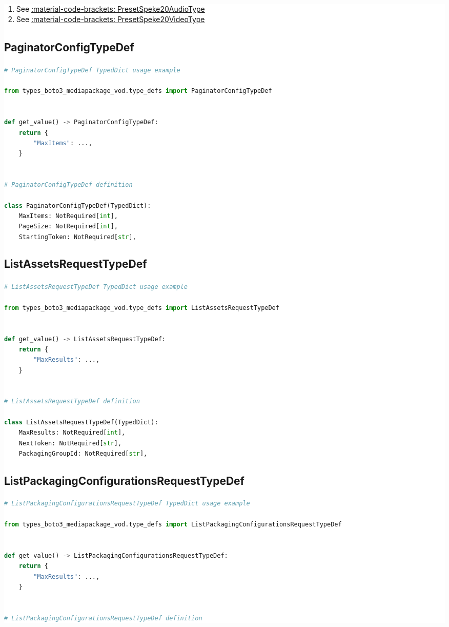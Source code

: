 1. See [:material-code-brackets: PresetSpeke20AudioType](./literals.md#presetspeke20audiotype)
2. See [:material-code-brackets: PresetSpeke20VideoType](./literals.md#presetspeke20videotype)

## PaginatorConfigTypeDef

```python
# PaginatorConfigTypeDef TypedDict usage example

from types_boto3_mediapackage_vod.type_defs import PaginatorConfigTypeDef


def get_value() -> PaginatorConfigTypeDef:
    return {
        "MaxItems": ...,
    }


# PaginatorConfigTypeDef definition

class PaginatorConfigTypeDef(TypedDict):
    MaxItems: NotRequired[int],
    PageSize: NotRequired[int],
    StartingToken: NotRequired[str],
```


## ListAssetsRequestTypeDef

```python
# ListAssetsRequestTypeDef TypedDict usage example

from types_boto3_mediapackage_vod.type_defs import ListAssetsRequestTypeDef


def get_value() -> ListAssetsRequestTypeDef:
    return {
        "MaxResults": ...,
    }


# ListAssetsRequestTypeDef definition

class ListAssetsRequestTypeDef(TypedDict):
    MaxResults: NotRequired[int],
    NextToken: NotRequired[str],
    PackagingGroupId: NotRequired[str],
```


## ListPackagingConfigurationsRequestTypeDef

```python
# ListPackagingConfigurationsRequestTypeDef TypedDict usage example

from types_boto3_mediapackage_vod.type_defs import ListPackagingConfigurationsRequestTypeDef


def get_value() -> ListPackagingConfigurationsRequestTypeDef:
    return {
        "MaxResults": ...,
    }


# ListPackagingConfigurationsRequestTypeDef definition

```